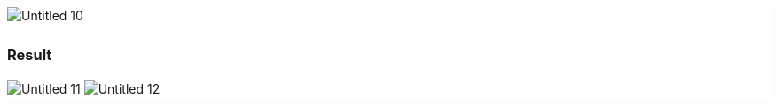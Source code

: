 <img width="657" alt="Untitled 10" src="https://github.com/jun-brro/deep-learning-paper-review/assets/115399447/5aa0389a-e172-44e7-86ae-078fcb95fac4">

### Result

<img width="653" alt="Untitled 11" src="https://github.com/jun-brro/deep-learning-paper-review/assets/115399447/c47159de-d168-4e12-b208-4165d10ee2e7">

<img width="647" alt="Untitled 12" src="https://github.com/jun-brro/deep-learning-paper-review/assets/115399447/914a0020-0bc7-4401-814e-cdaa2dfca022">
